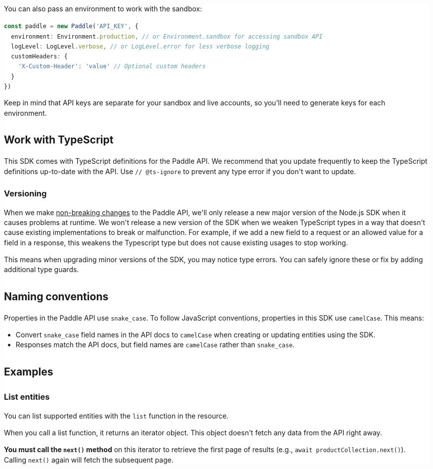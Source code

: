 You can also pass an environment to work with the sandbox:

```typescript
const paddle = new Paddle('API_KEY', {
  environment: Environment.production, // or Environment.sandbox for accessing sandbox API
  logLevel: LogLevel.verbose, // or LogLevel.error for less verbose logging
  customHeaders: {
    'X-Custom-Header': 'value' // Optional custom headers
  }
})
```

Keep in mind that API keys are separate for your sandbox and live accounts, so you'll need to generate keys for each environment.

## Work with TypeScript

This SDK comes with TypeScript definitions for the Paddle API. We recommend that you update frequently to keep the TypeScript definitions up-to-date with the API. Use `// @ts-ignore` to prevent any type error if you don't want to update.

### Versioning

When we make [non-breaking changes](https://developer.paddle.com/api-reference/about/versioning?utm_source=dx&utm_medium=paddle-node-sdk#non-breaking-change) to the Paddle API, we'll only release a new major version of the Node.js SDK when it causes problems at runtime. We won't release a new version of the SDK when we weaken TypeScript types in a way that doesn't cause existing implementations to break or malfunction. For example, if we add a new field to a request or an allowed value for a field in a response, this weakens the Typescript type but does not cause existing usages to stop working.

This means when upgrading minor versions of the SDK, you may notice type errors. You can safely ignore these or fix by adding additional type guards.

## Naming conventions

Properties in the Paddle API use `snake_case`. To follow JavaScript conventions, properties in this SDK use `camelCase`. This means:

* Convert `snake_case` field names in the API docs to `camelCase` when creating or updating entities using the SDK.
* Responses match the API docs, but field names are `camelCase` rather than `snake_case`.

## Examples

### List entities

You can list supported entities with the `list` function in the resource.

When you call a list function, it returns an iterator object. This object doesn't fetch any data from the API right away.

**You must call the `next()` method** on this iterator to retrieve the first page of results (e.g., `await productCollection.next()`). Calling `next()` again will fetch the subsequent page.
